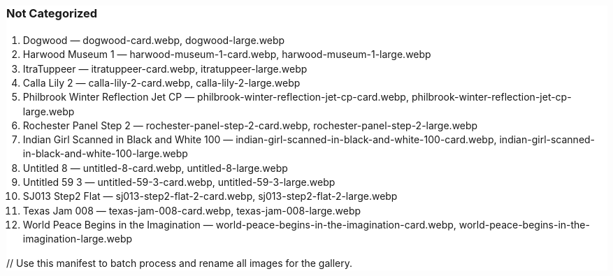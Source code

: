 ### Not Categorized
1. Dogwood — dogwood-card.webp, dogwood-large.webp
2. Harwood Museum 1 — harwood-museum-1-card.webp, harwood-museum-1-large.webp
3. ItraTuppeer — itratuppeer-card.webp, itratuppeer-large.webp
4. Calla Lily 2 — calla-lily-2-card.webp, calla-lily-2-large.webp
5. Philbrook Winter Reflection Jet CP — philbrook-winter-reflection-jet-cp-card.webp, philbrook-winter-reflection-jet-cp-large.webp
6. Rochester Panel Step 2 — rochester-panel-step-2-card.webp, rochester-panel-step-2-large.webp
7. Indian Girl Scanned in Black and White 100 — indian-girl-scanned-in-black-and-white-100-card.webp, indian-girl-scanned-in-black-and-white-100-large.webp
8. Untitled 8 — untitled-8-card.webp, untitled-8-large.webp
9. Untitled 59 3 — untitled-59-3-card.webp, untitled-59-3-large.webp
10. SJ013 Step2 Flat — sj013-step2-flat-2-card.webp, sj013-step2-flat-2-large.webp
11. Texas Jam 008 — texas-jam-008-card.webp, texas-jam-008-large.webp
12. World Peace Begins in the Imagination — world-peace-begins-in-the-imagination-card.webp, world-peace-begins-in-the-imagination-large.webp

// Use this manifest to batch process and rename all images for the gallery.